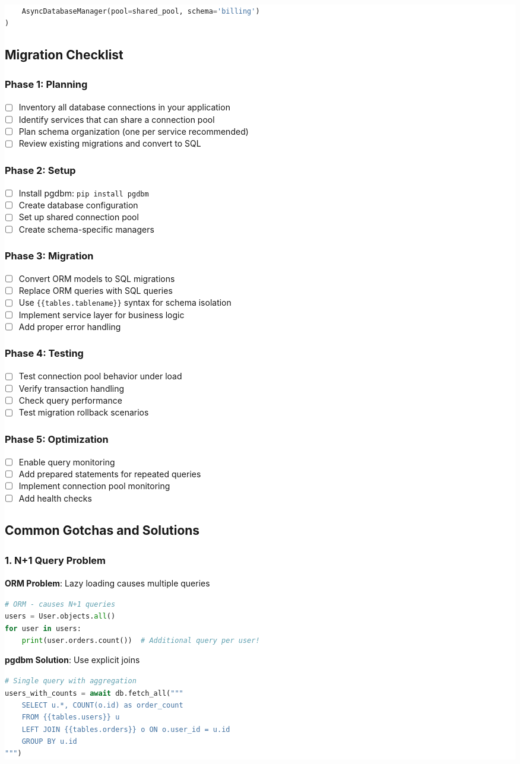 ```python
    AsyncDatabaseManager(pool=shared_pool, schema='billing')
)
```

## Migration Checklist

### Phase 1: Planning
- [ ] Inventory all database connections in your application
- [ ] Identify services that can share a connection pool
- [ ] Plan schema organization (one per service recommended)
- [ ] Review existing migrations and convert to SQL

### Phase 2: Setup
- [ ] Install pgdbm: `pip install pgdbm`
- [ ] Create database configuration
- [ ] Set up shared connection pool
- [ ] Create schema-specific managers

### Phase 3: Migration
- [ ] Convert ORM models to SQL migrations
- [ ] Replace ORM queries with SQL queries
- [ ] Use `{{tables.tablename}}` syntax for schema isolation
- [ ] Implement service layer for business logic
- [ ] Add proper error handling

### Phase 4: Testing
- [ ] Test connection pool behavior under load
- [ ] Verify transaction handling
- [ ] Check query performance
- [ ] Test migration rollback scenarios

### Phase 5: Optimization
- [ ] Enable query monitoring
- [ ] Add prepared statements for repeated queries
- [ ] Implement connection pool monitoring
- [ ] Add health checks

## Common Gotchas and Solutions

### 1. N+1 Query Problem
**ORM Problem**: Lazy loading causes multiple queries
```python
# ORM - causes N+1 queries
users = User.objects.all()
for user in users:
    print(user.orders.count())  # Additional query per user!
```

**pgdbm Solution**: Use explicit joins
```python
# Single query with aggregation
users_with_counts = await db.fetch_all("""
    SELECT u.*, COUNT(o.id) as order_count
    FROM {{tables.users}} u
    LEFT JOIN {{tables.orders}} o ON o.user_id = u.id
    GROUP BY u.id
""")
```
